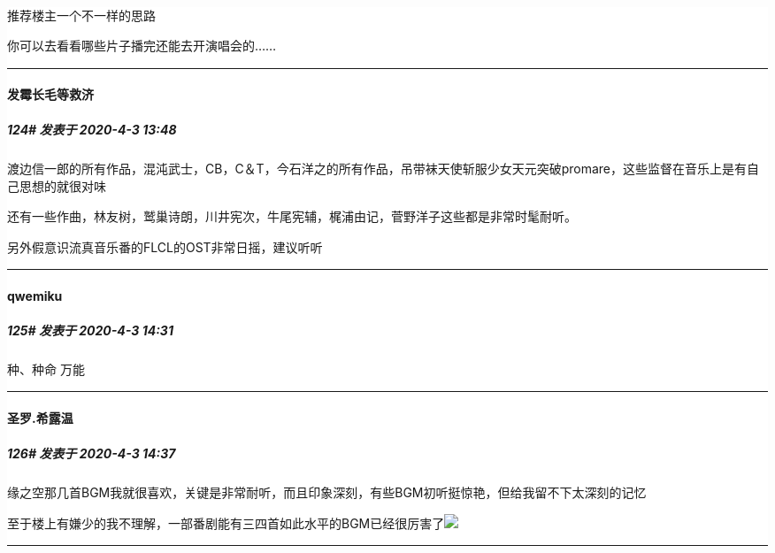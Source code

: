 


推荐楼主一个不一样的思路


你可以去看看哪些片子播完还能去开演唱会的……







*****

####  发霉长毛等救济  
##### 124#       发表于 2020-4-3 13:48




渡边信一郎的所有作品，混沌武士，CB，C＆T，今石洋之的所有作品，吊带袜天使斩服少女天元突破promare，这些监督在音乐上是有自己思想的就很对味

还有一些作曲，林友树，鹫巢诗朗，川井宪次，牛尾宪辅，梶浦由记，菅野洋子这些都是非常时髦耐听。

另外假意识流真音乐番的FLCL的OST非常日摇，建议听听







*****

####  qwemiku  
##### 125#       发表于 2020-4-3 14:31




种、种命 万能







*****

####  圣罗.希露温  
##### 126#       发表于 2020-4-3 14:37




缘之空那几首BGM我就很喜欢，关键是非常耐听，而且印象深刻，有些BGM初听挺惊艳，但给我留不下太深刻的记忆


至于楼上有嫌少的我不理解，一部番剧能有三四首如此水平的BGM已经很厉害了<img src="https://static.saraba1st.com/image/smiley/face2017/009.gif" referrerpolicy="no-referrer">







*****
